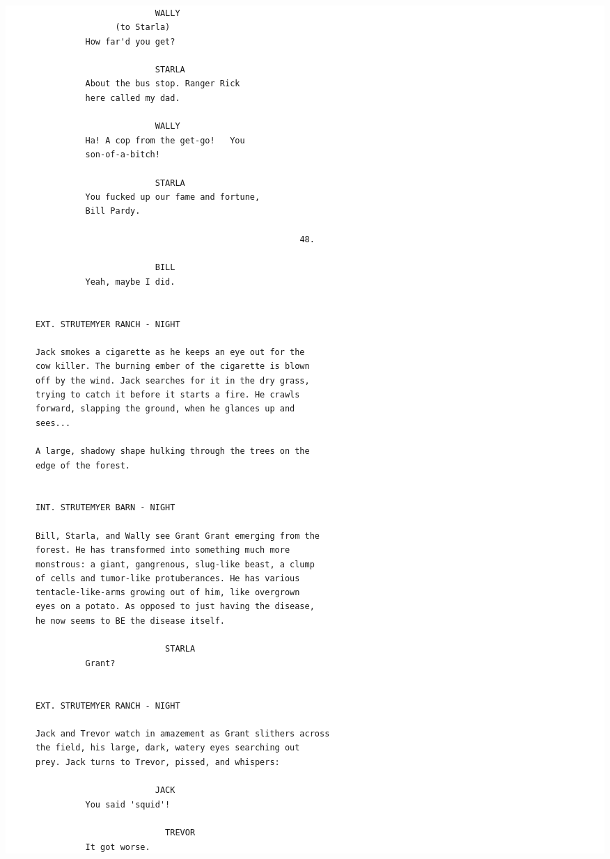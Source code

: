                                   WALLY
                          (to Starla)
                    How far'd you get?
          
                                  STARLA
                    About the bus stop. Ranger Rick
                    here called my dad.
          
                                  WALLY
                    Ha! A cop from the get-go!   You
                    son-of-a-bitch!
          
                                  STARLA
                    You fucked up our fame and fortune,
                    Bill Pardy.
          
                                                               48.
          
                                  BILL
                    Yeah, maybe I did.
          
          
          EXT. STRUTEMYER RANCH - NIGHT
          
          Jack smokes a cigarette as he keeps an eye out for the
          cow killer. The burning ember of the cigarette is blown
          off by the wind. Jack searches for it in the dry grass,
          trying to catch it before it starts a fire. He crawls
          forward, slapping the ground, when he glances up and
          sees...
          
          A large, shadowy shape hulking through the trees on the
          edge of the forest.
          
          
          INT. STRUTEMYER BARN - NIGHT
          
          Bill, Starla, and Wally see Grant Grant emerging from the
          forest. He has transformed into something much more
          monstrous: a giant, gangrenous, slug-like beast, a clump
          of cells and tumor-like protuberances. He has various
          tentacle-like-arms growing out of him, like overgrown
          eyes on a potato. As opposed to just having the disease,
          he now seems to BE the disease itself.
          
                                    STARLA
                    Grant?
          
          
          EXT. STRUTEMYER RANCH - NIGHT
          
          Jack and Trevor watch in amazement as Grant slithers across
          the field, his large, dark, watery eyes searching out
          prey. Jack turns to Trevor, pissed, and whispers:
          
                                  JACK
                    You said 'squid'!
          
                                    TREVOR
                    It got worse.
          